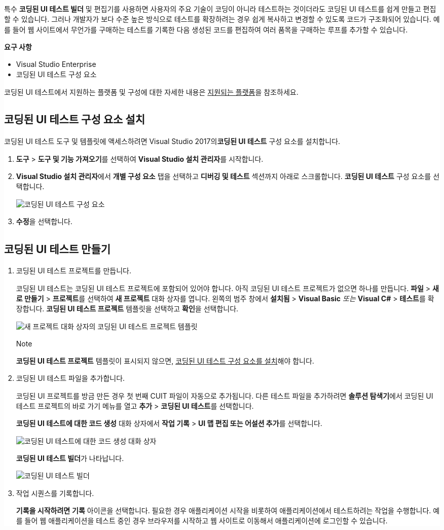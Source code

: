 특수 **코딩된 UI 테스트 빌더** 및 편집기를 사용하면 사용자의 주요 기술이 코딩이 아니라 테스트하는 것이더라도 코딩된 UI 테스트를 쉽게 만들고 편집할 수 있습니다. 그러나 개발자가 보다 수준 높은 방식으로 테스트를 확장하려는 경우 쉽게 복사하고 변경할 수 있도록 코드가 구조화되어 있습니다. 예를 들어 웹 사이트에서 무언가를 구매하는 테스트를 기록한 다음 생성된 코드를 편집하여 여러 품목을 구매하는 루프를 추가할 수 있습니다.

**요구 사항**

- Visual Studio Enterprise
- 코딩된 UI 테스트 구성 요소

코딩된 UI 테스트에서 지원하는 플랫폼 및 구성에 대한 자세한 내용은 [지원되는 플랫폼](../test/supported-configurations-and-platforms-for-coded-ui-tests-and-action-recordings.md)을 참조하세요.

## <a name="install-the-coded-ui-test-component"></a>코딩된 UI 테스트 구성 요소 설치

코딩된 UI 테스트 도구 및 템플릿에 액세스하려면 Visual Studio 2017의**코딩된 UI 테스트** 구성 요소를 설치합니다.

1. **도구** > **도구 및 기능 가져오기**를 선택하여 **Visual Studio 설치 관리자**를 시작합니다.

1. **Visual Studio 설치 관리자**에서 **개별 구성 요소** 탭을 선택하고 **디버깅 및 테스트** 섹션까지 아래로 스크롤합니다. **코딩된 UI 테스트** 구성 요소를 선택합니다.

   ![코딩된 UI 테스트 구성 요소](media/coded-ui-test-component.png)

1. **수정**을 선택합니다.

## <a name="create-a-coded-ui-test"></a>코딩된 UI 테스트 만들기

1. 코딩된 UI 테스트 프로젝트를 만듭니다.

   코딩된 UI 테스트는 코딩된 UI 테스트 프로젝트에 포함되어 있어야 합니다. 아직 코딩된 UI 테스트 프로젝트가 없으면 하나를 만듭니다. **파일** > **새로 만들기** > **프로젝트**를 선택하여 **새 프로젝트** 대화 상자를 엽니다. 왼쪽의 범주 창에서 **설치됨** > **Visual Basic** *또는* **Visual C#** > **테스트**를 확장합니다. **코딩된 UI 테스트 프로젝트** 템플릿을 선택하고 **확인**을 선택합니다.

   ![새 프로젝트 대화 상자의 코딩된 UI 테스트 프로젝트 템플릿](media/coded-ui-test-project-template.png)

   > [!NOTE]
   > **코딩된 UI 테스트 프로젝트** 템플릿이 표시되지 않으면, [코딩된 UI 테스트 구성 요소를 설치](../test/use-ui-automation-to-test-your-code.md#install-the-coded-ui-test-component)해야 합니다.

2. 코딩된 UI 테스트 파일을 추가합니다.

     코딩된 UI 프로젝트를 방금 만든 경우 첫 번째 CUIT 파일이 자동으로 추가됩니다. 다른 테스트 파일을 추가하려면 **솔루션 탐색기**에서 코딩된 UI 테스트 프로젝트의 바로 가기 메뉴를 열고 **추가** > **코딩된 UI 테스트**를 선택합니다.

     **코딩된 UI 테스트에 대한 코드 생성** 대화 상자에서 **작업 기록** > **UI 맵 편집 또는 어설션 추가**를 선택합니다.

     ![코딩된 UI 테스트에 대한 코드 생성 대화 상자](media/generate-code-for-coded-ui-test.png)

     **코딩된 UI 테스트 빌더**가 나타납니다.

     ![코딩된 UI 테스트 빌더](../test/media/codedui_testbuilder.png)

3. 작업 시퀀스를 기록합니다.

     **기록을 시작하려면** **기록** 아이콘을 선택합니다. 필요한 경우 애플리케이션 시작을 비롯하여 애플리케이션에서 테스트하려는 작업을 수행합니다. 예를 들어 웹 애플리케이션을 테스트 중인 경우 브라우저를 시작하고 웹 사이트로 이동해서 애플리케이션에 로그인할 수 있습니다.
